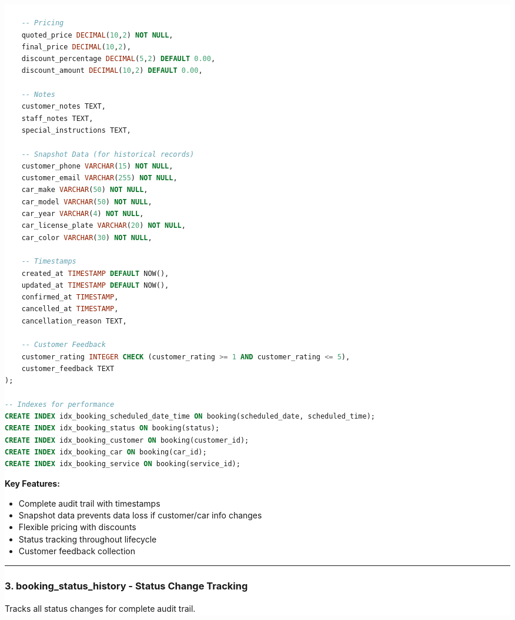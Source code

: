 ```sql
    
    -- Pricing
    quoted_price DECIMAL(10,2) NOT NULL,
    final_price DECIMAL(10,2),
    discount_percentage DECIMAL(5,2) DEFAULT 0.00,
    discount_amount DECIMAL(10,2) DEFAULT 0.00,
    
    -- Notes
    customer_notes TEXT,
    staff_notes TEXT,
    special_instructions TEXT,
    
    -- Snapshot Data (for historical records)
    customer_phone VARCHAR(15) NOT NULL,
    customer_email VARCHAR(255) NOT NULL,
    car_make VARCHAR(50) NOT NULL,
    car_model VARCHAR(50) NOT NULL,
    car_year VARCHAR(4) NOT NULL,
    car_license_plate VARCHAR(20) NOT NULL,
    car_color VARCHAR(30) NOT NULL,
    
    -- Timestamps
    created_at TIMESTAMP DEFAULT NOW(),
    updated_at TIMESTAMP DEFAULT NOW(),
    confirmed_at TIMESTAMP,
    cancelled_at TIMESTAMP,
    cancellation_reason TEXT,
    
    -- Customer Feedback
    customer_rating INTEGER CHECK (customer_rating >= 1 AND customer_rating <= 5),
    customer_feedback TEXT
);

-- Indexes for performance
CREATE INDEX idx_booking_scheduled_date_time ON booking(scheduled_date, scheduled_time);
CREATE INDEX idx_booking_status ON booking(status);
CREATE INDEX idx_booking_customer ON booking(customer_id);
CREATE INDEX idx_booking_car ON booking(car_id);
CREATE INDEX idx_booking_service ON booking(service_id);
```

**Key Features:**
- Complete audit trail with timestamps
- Snapshot data prevents data loss if customer/car info changes
- Flexible pricing with discounts
- Status tracking throughout lifecycle
- Customer feedback collection

---

### 3. **booking_status_history** - Status Change Tracking
Tracks all status changes for complete audit trail.
